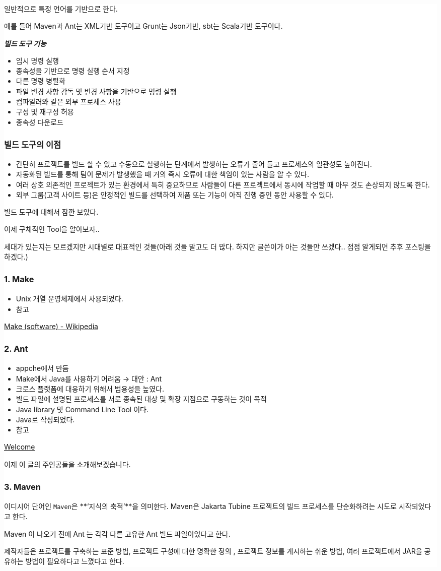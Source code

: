 일반적으로 특정 언어를 기반으로 한다.

예를 들어  Maven과 Ant는 XML기반 도구이고 Grunt는 Json기반, sbt는 Scala기반 도구이다.

***빌드 도구 기능***

- 임시 명령 실행
- 종속성을 기반으로 명령 실행 순서 지정
- 다른 명령 병렬화
- 파일 변경 사항 감독 및 변경 사항을 기반으로 명령 실행
- 컴파일러와 같은 외부 프로세스 사용
- 구성 및 재구성 허용
- 종속성 다운로드

### 빌드 도구의 이점

- 간단히 프로젝트를 빌드 할 수 있고 수동으로 실행하는 단계에서 발생하는 오류가 줄어 들고 프로세스의 일관성도 높아진다.
- 자동화된 빌드를 통해 팀이 문제가 발생했을 때 거의 즉시 오류에 대한 책임이 있는 사람을 알 수 있다.
- 여러 상호 의존적인 프로젝트가 있는 환경에서 특히 중요하므로 사람들이 다른 프로젝트에서 동시에 작업할 때 아무 것도 손상되지 않도록 한다.
- 외부 그룹(고객 사이트  등)은 안정적인 빌드를 선택하여 제품 또는 기능이 아직 진행 중인 동안 사용할 수 있다.

빌드 도구에 대해서 잠깐 보았다.

이제 구체적인 Tool을 알아보자..

세대가 있는지는 모르겠지만 시대별로 대표적인 것들(아래 것들 말고도 더 많다. 하지만 글쓴이가 아는 것들만 쓰겠다.. 점점 알게되면 추후 포스팅을 하겠다.)

### 1. Make

- Unix 개열 운영체제에서 사용되었다.
- 참고

[Make (software) - Wikipedia](https://en.wikipedia.org/wiki/Make_(software))

### 2. Ant

- appche에서 만듬
- Make에서 Java를 사용하기 어려움 → 대안 : Ant
- 크로스 플랫폼에 대응하기 위해서 범용성을 높였다.
- 빌드 파일에 설명된 프로세스를 서로 종속된 대상 및 확장 지점으로 구동하는 것이 목적
- Java library 및 Command Line  Tool 이다.
- Java로 작성되었다.
- 참고

[Welcome](https://ant.apache.org/)

이제 이 글의 주인공들을 소개해보겠습니다.

### 3. Maven

이디시어 단어인  `Maven`은 **‘지식의 축적’**을 의미한다. Maven은 Jakarta Tubine 프로젝트의 빌드 프로세스를 단순화하려는 시도로 시작되었다고 한다.

Maven 이 나오기 전에 Ant 는 각각 다른 고유한 Ant 빌드 파일이었다고 한다.

제작자들은 프로젝트를 구축하는 표준 방법, 프로젝트 구성에 대한 명확한 정의 , 프로젝트 정보를 게시하는 쉬운 방법, 여러 프로젝트에서 JAR을 공유하는 방법이 필요하다고 느꼈다고 한다.
